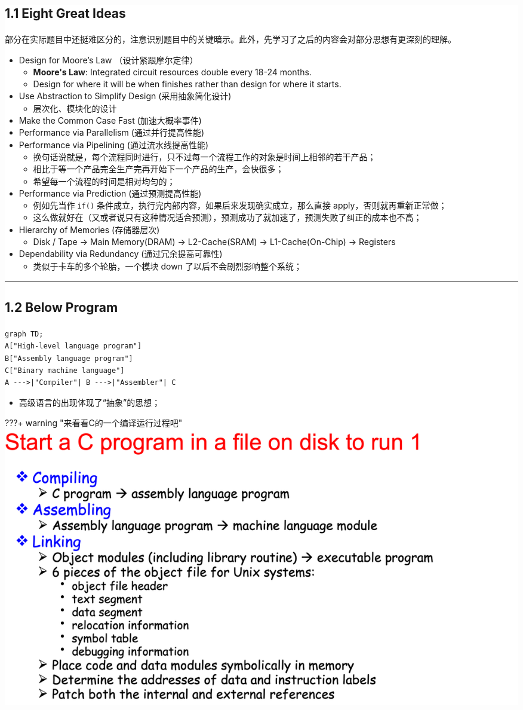 
## 1.1 Eight Great Ideas

部分在实际题目中还挺难区分的，注意识别题目中的关键暗示。此外，先学习了之后的内容会对部分思想有更深刻的理解。

- Design for Moore’s Law （设计紧跟摩尔定律）
    - **Moore's Law**: Integrated circuit resources double every 18-24 months.
    - Design for where it will be when finishes rather than design for where it starts.
- Use Abstraction to Simplify Design (采用抽象简化设计)
    - 层次化、模块化的设计
- Make the Common Case Fast (加速大概率事件)
- Performance via Parallelism (通过并行提高性能)
- Performance via Pipelining (通过流水线提高性能)
    - 换句话说就是，每个流程同时进行，只不过每一个流程工作的对象是时间上相邻的若干产品；
    - 相比于等一个产品完全生产完再开始下一个产品的生产，会快很多；
    - 希望每一个流程的时间是相对均匀的；
- Performance via Prediction (通过预测提高性能)
    - 例如先当作 `if()` 条件成立，执行完内部内容，如果后来发现确实成立，那么直接 apply，否则就再重新正常做；
    - 这么做就好在（又或者说只有这种情况适合预测），预测成功了就加速了，预测失败了纠正的成本也不高； 
- Hierarchy of Memories (存储器层次)
    - Disk / Tape -> Main Memory(DRAM) -> L2-Cache(SRAM) -> L1-Cache(On-Chip) -> Registers
- Dependability via Redundancy (通过冗余提高可靠性)
    - 类似于卡车的多个轮胎，一个模块 down 了以后不会剧烈影响整个系统；

---

## 1.2 Below Program

```mermaid
graph TD;
A["High-level language program"]
B["Assembly language program"]  
C["Binary machine language"]
A --->|"Compiler"| B --->|"Assembler"| C 
```

- 高级语言的出现体现了“抽象”的思想；


???+ warning "来看看C的一个编译运行过程吧"
    ![20240305112736.png](graph/20240305112736.png)